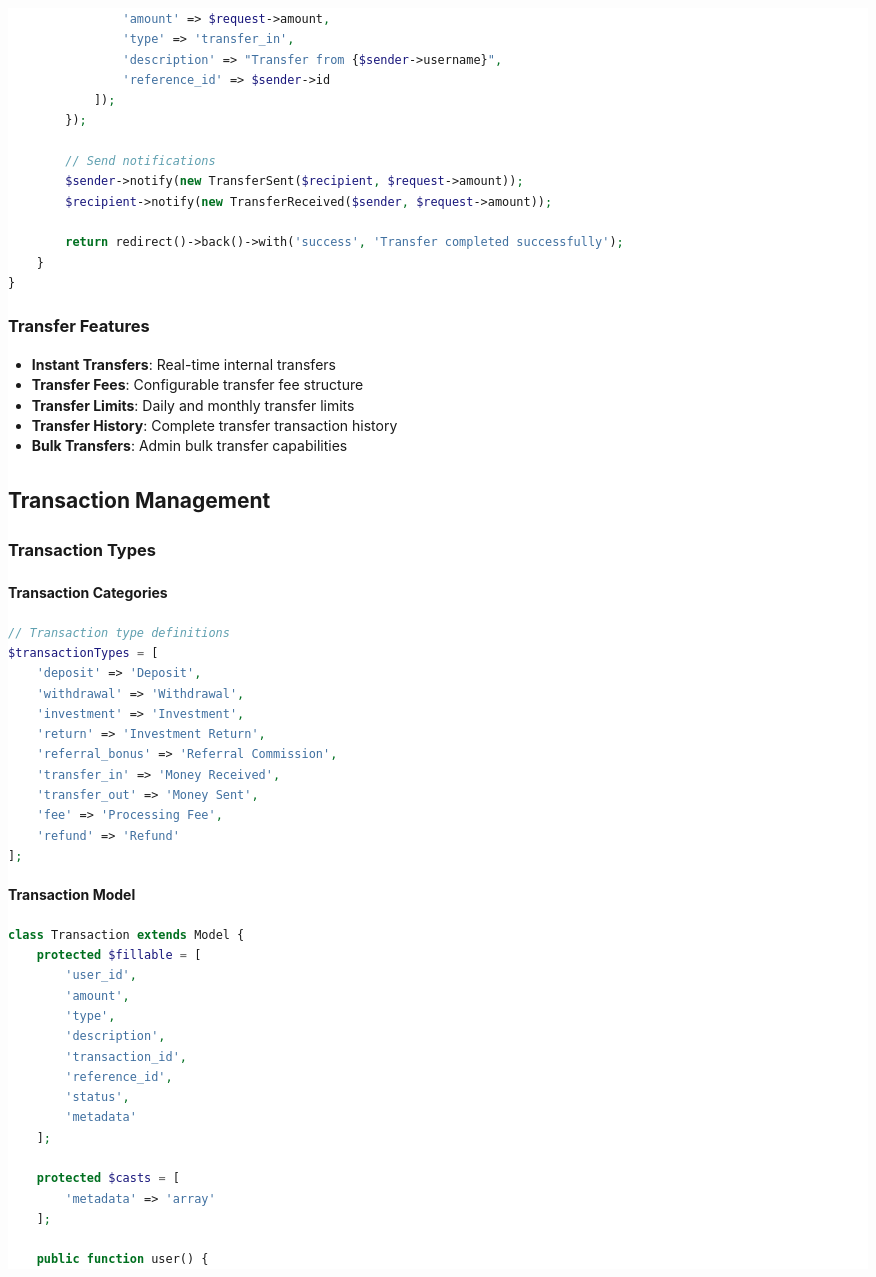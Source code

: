 ```php
                'amount' => $request->amount,
                'type' => 'transfer_in',
                'description' => "Transfer from {$sender->username}",
                'reference_id' => $sender->id
            ]);
        });
        
        // Send notifications
        $sender->notify(new TransferSent($recipient, $request->amount));
        $recipient->notify(new TransferReceived($sender, $request->amount));
        
        return redirect()->back()->with('success', 'Transfer completed successfully');
    }
}
```

### Transfer Features
- **Instant Transfers**: Real-time internal transfers
- **Transfer Fees**: Configurable transfer fee structure
- **Transfer Limits**: Daily and monthly transfer limits
- **Transfer History**: Complete transfer transaction history
- **Bulk Transfers**: Admin bulk transfer capabilities

## Transaction Management

### Transaction Types

#### Transaction Categories
```php
// Transaction type definitions
$transactionTypes = [
    'deposit' => 'Deposit',
    'withdrawal' => 'Withdrawal',
    'investment' => 'Investment',
    'return' => 'Investment Return',
    'referral_bonus' => 'Referral Commission',
    'transfer_in' => 'Money Received',
    'transfer_out' => 'Money Sent',
    'fee' => 'Processing Fee',
    'refund' => 'Refund'
];
```

#### Transaction Model
```php
class Transaction extends Model {
    protected $fillable = [
        'user_id',
        'amount',
        'type',
        'description',
        'transaction_id',
        'reference_id',
        'status',
        'metadata'
    ];
    
    protected $casts = [
        'metadata' => 'array'
    ];
    
    public function user() {
```